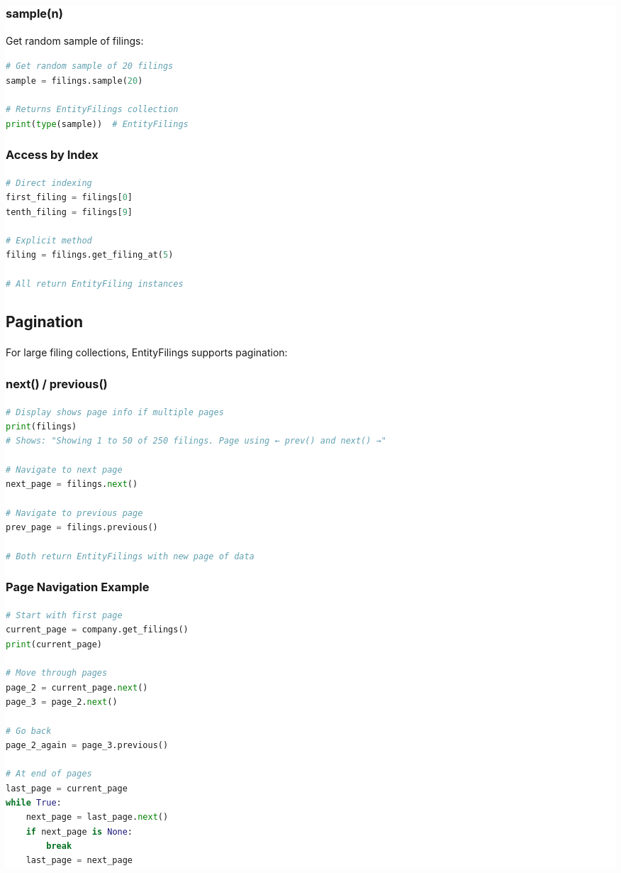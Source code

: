 ### sample(n)

Get random sample of filings:

```python
# Get random sample of 20 filings
sample = filings.sample(20)

# Returns EntityFilings collection
print(type(sample))  # EntityFilings
```

### Access by Index

```python
# Direct indexing
first_filing = filings[0]
tenth_filing = filings[9]

# Explicit method
filing = filings.get_filing_at(5)

# All return EntityFiling instances
```

## Pagination

For large filing collections, EntityFilings supports pagination:

### next() / previous()

```python
# Display shows page info if multiple pages
print(filings)
# Shows: "Showing 1 to 50 of 250 filings. Page using ← prev() and next() →"

# Navigate to next page
next_page = filings.next()

# Navigate to previous page
prev_page = filings.previous()

# Both return EntityFilings with new page of data
```

### Page Navigation Example

```python
# Start with first page
current_page = company.get_filings()
print(current_page)

# Move through pages
page_2 = current_page.next()
page_3 = page_2.next()

# Go back
page_2_again = page_3.previous()

# At end of pages
last_page = current_page
while True:
    next_page = last_page.next()
    if next_page is None:
        break
    last_page = next_page
```